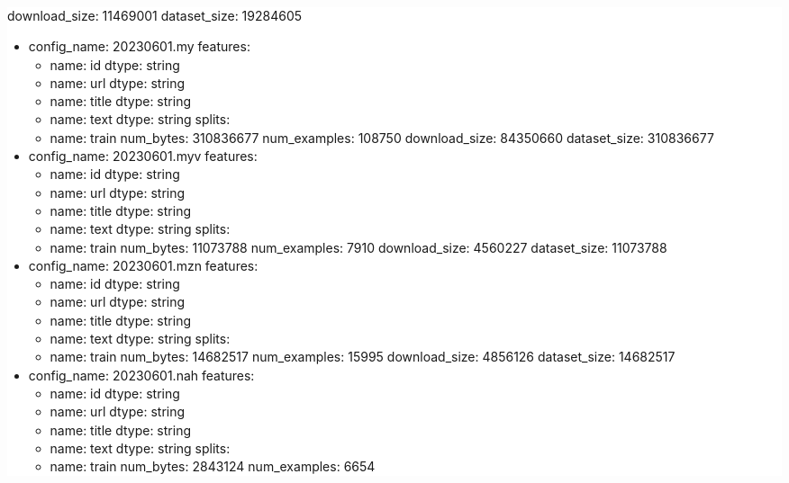   download_size: 11469001
  dataset_size: 19284605
- config_name: 20230601.my
  features:
  - name: id
    dtype: string
  - name: url
    dtype: string
  - name: title
    dtype: string
  - name: text
    dtype: string
  splits:
  - name: train
    num_bytes: 310836677
    num_examples: 108750
  download_size: 84350660
  dataset_size: 310836677
- config_name: 20230601.myv
  features:
  - name: id
    dtype: string
  - name: url
    dtype: string
  - name: title
    dtype: string
  - name: text
    dtype: string
  splits:
  - name: train
    num_bytes: 11073788
    num_examples: 7910
  download_size: 4560227
  dataset_size: 11073788
- config_name: 20230601.mzn
  features:
  - name: id
    dtype: string
  - name: url
    dtype: string
  - name: title
    dtype: string
  - name: text
    dtype: string
  splits:
  - name: train
    num_bytes: 14682517
    num_examples: 15995
  download_size: 4856126
  dataset_size: 14682517
- config_name: 20230601.nah
  features:
  - name: id
    dtype: string
  - name: url
    dtype: string
  - name: title
    dtype: string
  - name: text
    dtype: string
  splits:
  - name: train
    num_bytes: 2843124
    num_examples: 6654